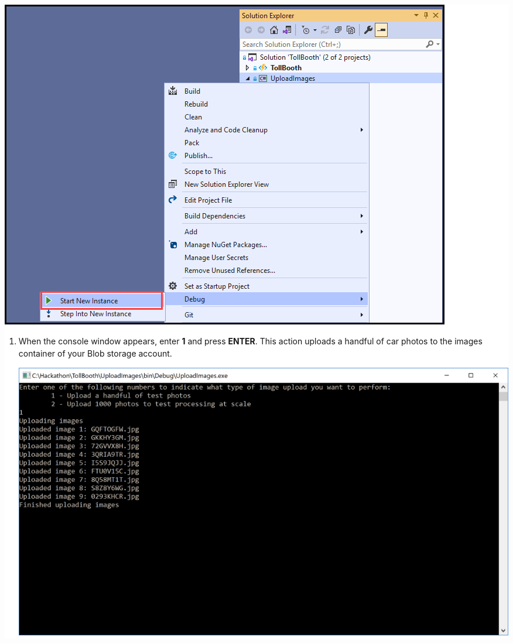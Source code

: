    ![In Solution Explorer, the UploadImages project is selected. From the context menu, Debug then Start New Instance is selected.](media/vs-debug-uploadimages.png 'Solution Explorer')

1. When the console window appears, enter **1** and press **ENTER**. This action uploads a handful of car photos to the images container of your Blob storage account.

    ![A Command prompt window displays, showing images being uploaded.](media/image69.png 'Command prompt window')
